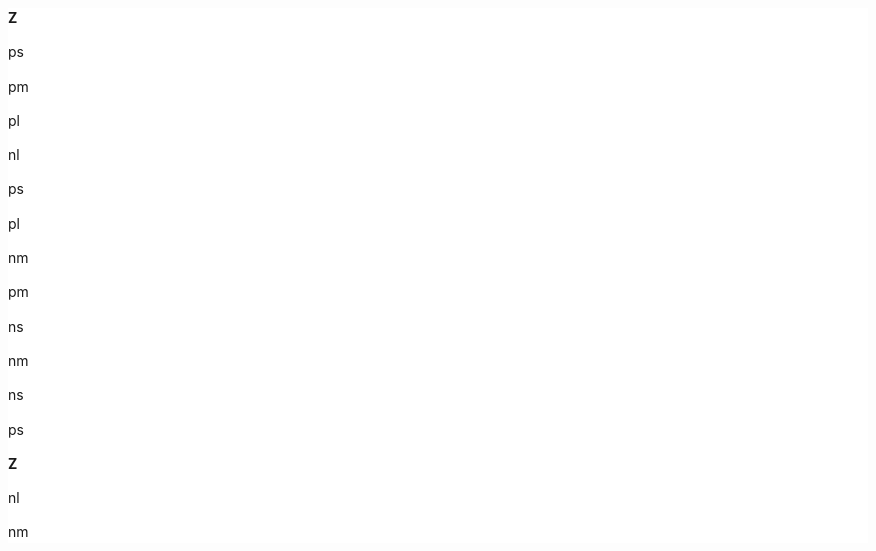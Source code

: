 </td><td>

$\mathbf{Z}$

</td><td>

ps

</td><td>

pm

</td><td>

pl

</td></tr><tr><td>

nl

</td><td/><td/><td>

ps

</td><td>

pl

</td><td/><td/><td/></tr><tr><td>

nm

</td><td/><td/><td/><td>

pm

</td><td/><td/><td/></tr><tr><td>

ns

</td><td>

$\mathrm{{nm}}$

</td><td/><td>

ns

</td><td>

ps

</td><td/><td/><td/></tr><tr><td>

$\mathbf{Z}$

</td><td>

nl

</td><td>

nm

</td><td>
